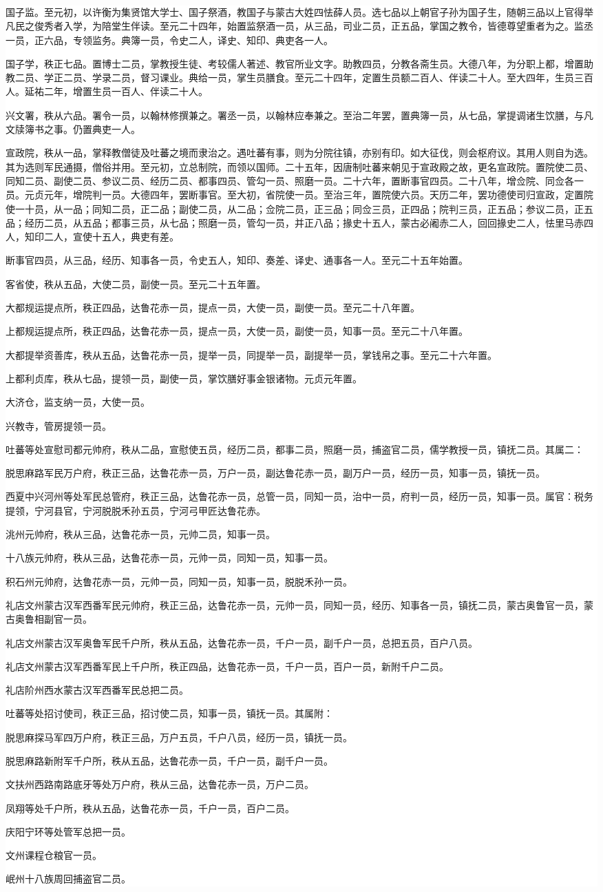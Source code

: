 国子监。至元初，以许衡为集贤馆大学士、国子祭酒，教国子与蒙古大姓四怯薛人员。选七品以上朝官子孙为国子生，随朝三品以上官得举凡民之俊秀者入学，为陪堂生伴读。至元二十四年，始置监祭酒一员，从三品，司业二员，正五品，掌国之教令，皆德尊望重者为之。监丞一员，正六品，专领监务。典簿一员，令史二人，译史、知印、典吏各一人。

国子学，秩正七品。置博士二员，掌教授生徒、考较儒人著述、教官所业文字。助教四员，分教各斋生员。大德八年，为分职上都，增置助教二员、学正二员、学录二员，督习课业。典给一员，掌生员膳食。至元二十四年，定置生员额二百人、伴读二十人。至大四年，生员三百人。延祐二年，增置生员一百人、伴读二十人。

兴文署，秩从六品。署令一员，以翰林修撰兼之。署丞一员，以翰林应奉兼之。至治二年罢，置典簿一员，从七品，掌提调诸生饮膳，与凡文牍簿书之事。仍置典吏一人。

宣政院，秩从一品，掌释教僧徒及吐蕃之境而隶治之。遇吐蕃有事，则为分院往镇，亦别有印。如大征伐，则会枢府议。其用人则自为选。其为选则军民通摄，僧俗并用。至元初，立总制院，而领以国师。二十五年，因唐制吐蕃来朝见于宣政殿之故，更名宣政院。置院使二员、同知二员、副使二员、参议二员、经历二员、都事四员、管勾一员、照磨一员。二十六年，置断事官四员。二十八年，增佥院、同佥各一员。元贞元年，增院判一员。大德四年，罢断事官。至大初，省院使一员。至治三年，置院使六员。天历二年，罢功德使司归宣政，定置院使一十员，从一品；同知二员，正二品；副使二员，从二品；佥院二员，正三品；同佥三员，正四品；院判三员，正五品；参议二员，正五品；经历二员，从五品；都事三员，从七品；照磨一员，管勾一员，并正八品；掾史十五人，蒙古必阇赤二人，回回掾史二人，怯里马赤四人，知印二人，宣使十五人，典吏有差。

断事官四员，从三品，经历、知事各一员，令史五人，知印、奏差、译史、通事各一人。至元二十五年始置。

客省使，秩从五品，大使二员，副使一员。至元二十五年置。

大都规运提点所，秩正四品，达鲁花赤一员，提点一员，大使一员，副使一员。至元二十八年置。

上都规运提点所，秩正四品，达鲁花赤一员，提点一员，大使一员，副使一员，知事一员。至元二十八年置。

大都提举资善库，秩从五品，达鲁花赤一员，提举一员，同提举一员，副提举一员，掌钱帛之事。至元二十六年置。

上都利贞库，秩从七品，提领一员，副使一员，掌饮膳好事金银诸物。元贞元年置。

大济仓，监支纳一员，大使一员。

兴教寺，管房提领一员。

吐蕃等处宣慰司都元帅府，秩从二品，宣慰使五员，经历二员，都事二员，照磨一员，捕盗官二员，儒学教授一员，镇抚二员。其属二：

脱思麻路军民万户府，秩正三品，达鲁花赤一员，万户一员，副达鲁花赤一员，副万户一员，经历一员，知事一员，镇抚一员。

西夏中兴河州等处军民总管府，秩正三品，达鲁花赤一员，总管一员，同知一员，治中一员，府判一员，经历一员，知事一员。属官：税务提领，宁河县官，宁河脱脱禾孙五员，宁河弓甲匠达鲁花赤。

洮州元帅府，秩从三品，达鲁花赤一员，元帅二员，知事一员。

十八族元帅府，秩从三品，达鲁花赤一员，元帅一员，同知一员，知事一员。

积石州元帅府，达鲁花赤一员，元帅一员，同知一员，知事一员，脱脱禾孙一员。

礼店文州蒙古汉军西番军民元帅府，秩正三品，达鲁花赤一员，元帅一员，同知一员，经历、知事各一员，镇抚二员，蒙古奥鲁官一员，蒙古奥鲁相副官一员。

礼店文州蒙古汉军奥鲁军民千户所，秩从五品，达鲁花赤一员，千户一员，副千户一员，总把五员，百户八员。

礼店文州蒙古汉军西番军民上千户所，秩正四品，达鲁花赤一员，千户一员，百户一员，新附千户二员。

礼店阶州西水蒙古汉军西番军民总把二员。

吐蕃等处招讨使司，秩正三品，招讨使二员，知事一员，镇抚一员。其属附：

脱思麻探马军四万户府，秩正三品，万户五员，千户八员，经历一员，镇抚一员。

脱思麻路新附军千户所，秩从五品，达鲁花赤一员，千户一员，副千户一员。

文扶州西路南路底牙等处万户府，秩从三品，达鲁花赤一员，万户二员。

凤翔等处千户所，秩从五品，达鲁花赤一员，千户一员，百户二员。

庆阳宁环等处管军总把一员。

文州课程仓粮官一员。

岷州十八族周回捕盗官二员。
